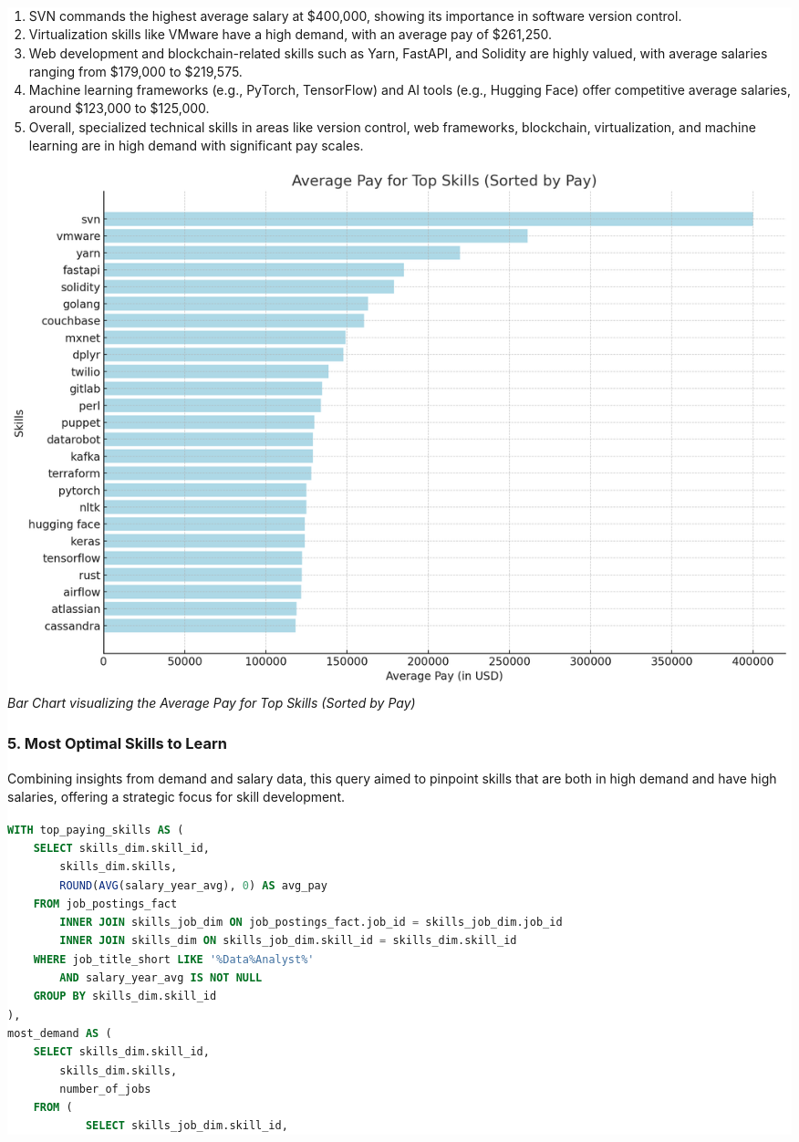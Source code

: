  1. SVN commands the highest average salary at $400,000, showing its importance in software version control.
 2. Virtualization skills like VMware have a high demand, with an average pay of $261,250.
 3. Web development and blockchain-related skills such as Yarn, FastAPI, and Solidity are highly valued, with average salaries ranging from $179,000 to $219,575.
 4. Machine learning frameworks (e.g., PyTorch, TensorFlow) and AI tools (e.g., Hugging Face) offer competitive average salaries, around $123,000 to $125,000.
 5. Overall, specialized technical skills in areas like version control, web frameworks, blockchain, virtualization, and machine learning are in high demand with significant pay scales.

 ![Average_Pay_for_Top_Skills](4_top_role_paying_skills.png)
 *Bar Chart visualizing the Average Pay for Top Skills (Sorted by Pay)*
 <br>
### 5. Most Optimal Skills to Learn
Combining insights from demand and salary data, this query aimed to pinpoint skills that are both in high demand and have high salaries, offering a strategic focus for skill development.
```sql
WITH top_paying_skills AS (
    SELECT skills_dim.skill_id,
        skills_dim.skills,
        ROUND(AVG(salary_year_avg), 0) AS avg_pay
    FROM job_postings_fact
        INNER JOIN skills_job_dim ON job_postings_fact.job_id = skills_job_dim.job_id
        INNER JOIN skills_dim ON skills_job_dim.skill_id = skills_dim.skill_id
    WHERE job_title_short LIKE '%Data%Analyst%'
        AND salary_year_avg IS NOT NULL
    GROUP BY skills_dim.skill_id
),
most_demand AS (
    SELECT skills_dim.skill_id,
        skills_dim.skills,
        number_of_jobs
    FROM (
            SELECT skills_job_dim.skill_id,
```
